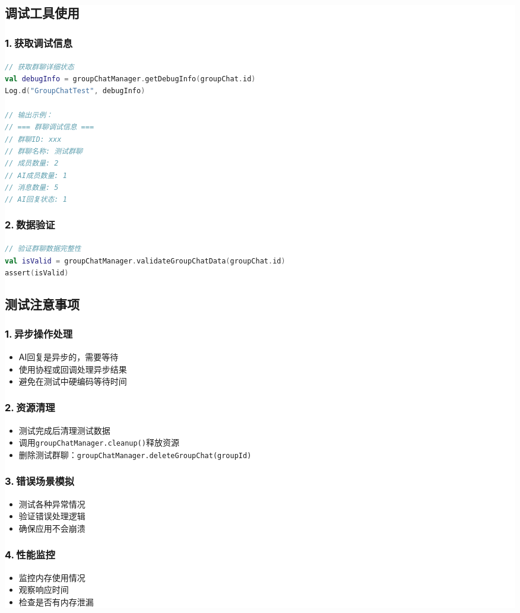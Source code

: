 ```kotlin
```

## 调试工具使用

### 1. 获取调试信息
```kotlin
// 获取群聊详细状态
val debugInfo = groupChatManager.getDebugInfo(groupChat.id)
Log.d("GroupChatTest", debugInfo)

// 输出示例：
// === 群聊调试信息 ===
// 群聊ID: xxx
// 群聊名称: 测试群聊
// 成员数量: 2
// AI成员数量: 1
// 消息数量: 5
// AI回复状态: 1
```

### 2. 数据验证
```kotlin
// 验证群聊数据完整性
val isValid = groupChatManager.validateGroupChatData(groupChat.id)
assert(isValid)
```

## 测试注意事项

### 1. 异步操作处理
- AI回复是异步的，需要等待
- 使用协程或回调处理异步结果
- 避免在测试中硬编码等待时间

### 2. 资源清理
- 测试完成后清理测试数据
- 调用`groupChatManager.cleanup()`释放资源
- 删除测试群聊：`groupChatManager.deleteGroupChat(groupId)`

### 3. 错误场景模拟
- 测试各种异常情况
- 验证错误处理逻辑
- 确保应用不会崩溃

### 4. 性能监控
- 监控内存使用情况
- 观察响应时间
- 检查是否有内存泄漏
